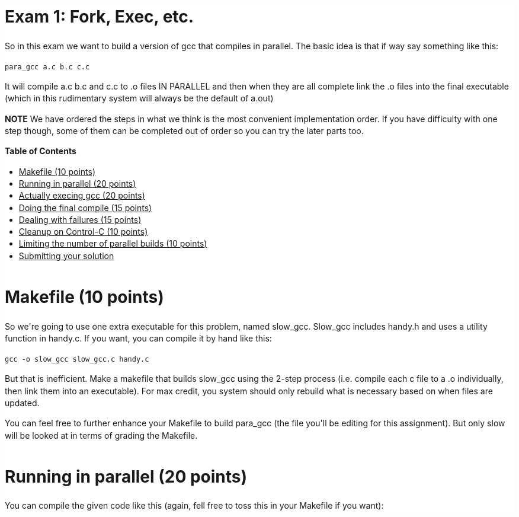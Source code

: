 # Exam 1: Fork, Exec, etc.

So in this exam we want to build a version of gcc that compiles in
parallel.  The basic idea is that if way say something like this:

    para_gcc a.c b.c c.c
    
It will compile a.c b.c and c.c to .o files IN PARALLEL and then when
they are all complete link the .o files into the final executable
(which in this rudimentary system will always be the default of a.out)

**NOTE** We have ordered the steps in what we think is the most
convenient implementation order.  If you have difficulty with one step
though, some of them can be completed out of order so you can try the
later parts too.


**Table of Contents**

- [Makefile (10 points)](#makefile-15-points)
- [Running in parallel (20 points)](#running-in-parallel-20-points)
- [Actually execing gcc (20 points)](#actually-execing-gcc-20-points)
- [Doing the final compile (15 points)](#doing-the-final-compile-15-points)
- [Dealing with failures (15 points)](#dealing-with-failures-15-points)
- [Cleanup on Control-C (10 points)](#cleanup-on-control-c-10-points)
- [Limiting the number of parallel builds (10 points)](#limiting-the-number-of-parallel-builds-10-points)
- [Submitting your solution](#submitting-your-solution)




# Makefile (10 points)

So we're going to use one extra executable for this problem, named
slow\_gcc.  Slow_gcc includes handy.h and uses a utility function in
handy.c.  If you want, you can compile it by hand like this:

    gcc -o slow_gcc slow_gcc.c handy.c
    
But that is inefficient.  Make a makefile that builds slow\_gcc using
the 2-step process (i.e. compile each c file to a .o individually,
then link them into an executable).  For max credit, you system should
only rebuild what is necessary based on when files are updated.

You can feel free to further enhance your Makefile to build para\_gcc
(the file you'll be editing for this assignment).  But only slow will
be looked at in terms of grading the Makefile.

# Running in parallel (20 points)

You can compile the given code like this (again, fell free to toss
this in your Makefile if you want):
